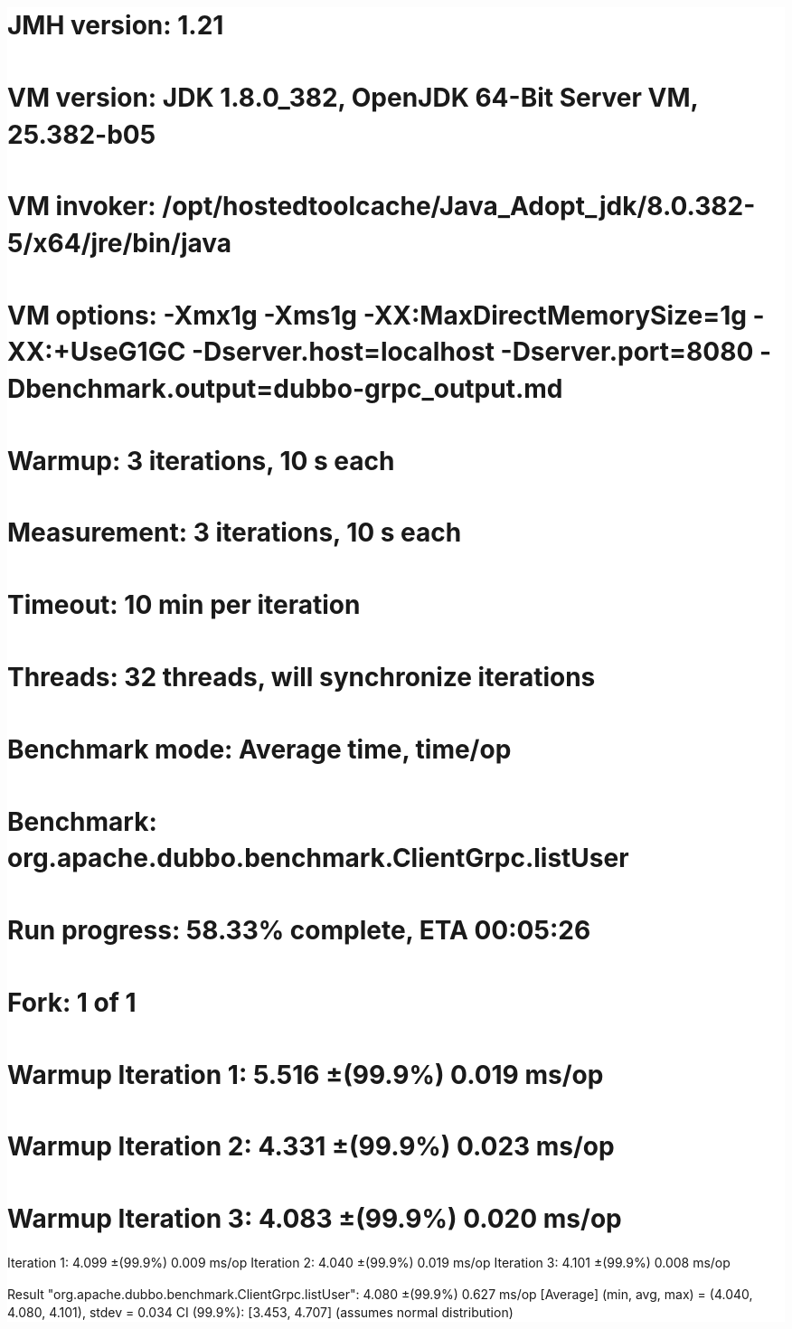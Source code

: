 
# JMH version: 1.21
# VM version: JDK 1.8.0_382, OpenJDK 64-Bit Server VM, 25.382-b05
# VM invoker: /opt/hostedtoolcache/Java_Adopt_jdk/8.0.382-5/x64/jre/bin/java
# VM options: -Xmx1g -Xms1g -XX:MaxDirectMemorySize=1g -XX:+UseG1GC -Dserver.host=localhost -Dserver.port=8080 -Dbenchmark.output=dubbo-grpc_output.md
# Warmup: 3 iterations, 10 s each
# Measurement: 3 iterations, 10 s each
# Timeout: 10 min per iteration
# Threads: 32 threads, will synchronize iterations
# Benchmark mode: Average time, time/op
# Benchmark: org.apache.dubbo.benchmark.ClientGrpc.listUser

# Run progress: 58.33% complete, ETA 00:05:26
# Fork: 1 of 1
# Warmup Iteration   1: 5.516 ±(99.9%) 0.019 ms/op
# Warmup Iteration   2: 4.331 ±(99.9%) 0.023 ms/op
# Warmup Iteration   3: 4.083 ±(99.9%) 0.020 ms/op
Iteration   1: 4.099 ±(99.9%) 0.009 ms/op
Iteration   2: 4.040 ±(99.9%) 0.019 ms/op
Iteration   3: 4.101 ±(99.9%) 0.008 ms/op


Result "org.apache.dubbo.benchmark.ClientGrpc.listUser":
  4.080 ±(99.9%) 0.627 ms/op [Average]
  (min, avg, max) = (4.040, 4.080, 4.101), stdev = 0.034
  CI (99.9%): [3.453, 4.707] (assumes normal distribution)
